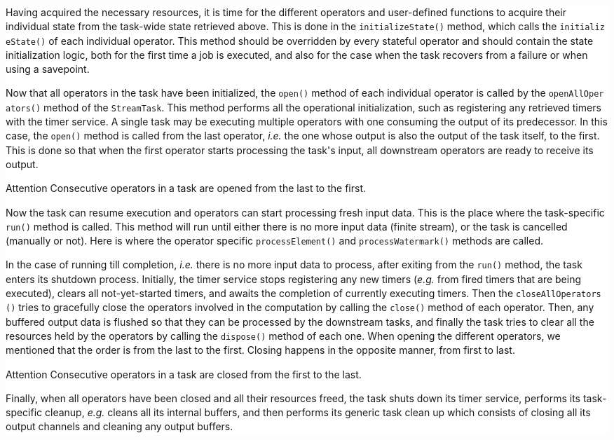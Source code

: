Having acquired the necessary resources, it is time for the different operators and user-defined functions to acquire 
their individual state from the task-wide state retrieved above. This is done in the `initializeState()` method, which 
calls the `initializeState()` of each individual operator. This method should be overridden by every stateful operator 
and should contain the state initialization logic, both for the first time a job is executed, and also for the case when 
the task recovers from a failure or when using a savepoint.

Now that all operators in the task have been initialized, the `open()` method of each individual operator is called by 
the `openAllOperators()` method of the `StreamTask`. This method performs all the operational initialization, 
such as registering any retrieved timers with the timer service. A single task may be executing multiple operators with one 
consuming the output of its predecessor. In this case, the `open()` method is called from the last operator, *i.e.* the 
one whose output is also the output of the task itself, to the first. This is done so that when the first operator starts 
processing the task's input, all downstream operators are ready to receive its output.

<span class="label label-danger">Attention</span> Consecutive operators in a task are opened from the last to the first.

Now the task can resume execution and operators can start processing fresh input data. This is the place where the 
task-specific `run()`  method is called. This method will run until either there is no more input data (finite stream), 
or the task is cancelled (manually or not). Here is where the operator specific `processElement()` and `processWatermark()` 
methods are called.

In the case of running till completion, *i.e.* there is no more input data to process, after exiting from the `run()` 
method, the task enters its shutdown process. Initially, the timer service stops registering any new timers (*e.g.* from 
fired timers that are being executed), clears all not-yet-started timers, and awaits the completion of currently 
executing timers. Then the `closeAllOperators()` tries to gracefully close the operators involved in the computation by 
calling the `close()` method of each operator. Then, any buffered output data is flushed so that they can be processed 
by the downstream tasks, and finally the task tries to clear all the resources held by the operators by calling the 
`dispose()` method of each one. When opening the different operators, we mentioned that the order is from the 
last to the first. Closing happens in the opposite manner, from first to last.

<span class="label label-danger">Attention</span> Consecutive operators in a task are closed from the first to the last.

Finally, when all operators have been closed and all their resources freed, the task shuts down its timer service, 
performs its task-specific cleanup, *e.g.* cleans all its internal buffers, and then performs its generic task clean up 
which consists of closing all its output channels and cleaning any output buffers.

